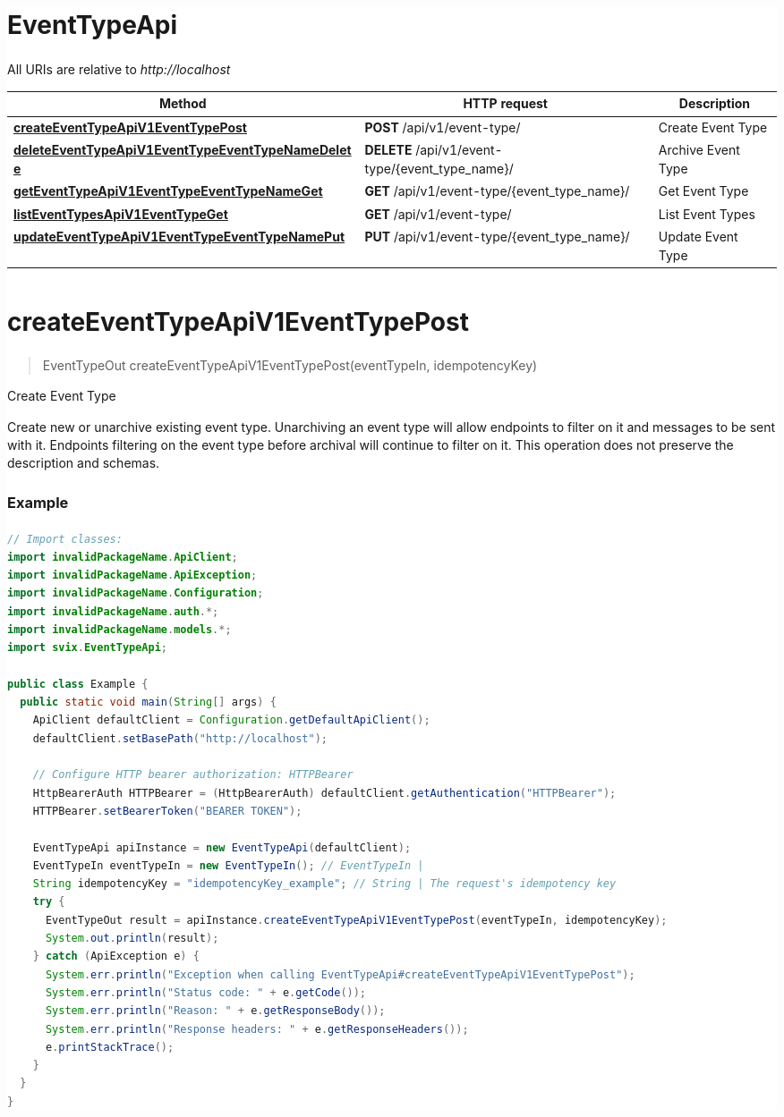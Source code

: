 # EventTypeApi

All URIs are relative to *http://localhost*

| Method | HTTP request | Description |
|------------- | ------------- | -------------|
| [**createEventTypeApiV1EventTypePost**](EventTypeApi.md#createEventTypeApiV1EventTypePost) | **POST** /api/v1/event-type/ | Create Event Type |
| [**deleteEventTypeApiV1EventTypeEventTypeNameDelete**](EventTypeApi.md#deleteEventTypeApiV1EventTypeEventTypeNameDelete) | **DELETE** /api/v1/event-type/{event_type_name}/ | Archive Event Type |
| [**getEventTypeApiV1EventTypeEventTypeNameGet**](EventTypeApi.md#getEventTypeApiV1EventTypeEventTypeNameGet) | **GET** /api/v1/event-type/{event_type_name}/ | Get Event Type |
| [**listEventTypesApiV1EventTypeGet**](EventTypeApi.md#listEventTypesApiV1EventTypeGet) | **GET** /api/v1/event-type/ | List Event Types |
| [**updateEventTypeApiV1EventTypeEventTypeNamePut**](EventTypeApi.md#updateEventTypeApiV1EventTypeEventTypeNamePut) | **PUT** /api/v1/event-type/{event_type_name}/ | Update Event Type |


<a name="createEventTypeApiV1EventTypePost"></a>
# **createEventTypeApiV1EventTypePost**
> EventTypeOut createEventTypeApiV1EventTypePost(eventTypeIn, idempotencyKey)

Create Event Type

Create new or unarchive existing event type.  Unarchiving an event type will allow endpoints to filter on it and messages to be sent with it. Endpoints filtering on the event type before archival will continue to filter on it. This operation does not preserve the description and schemas.

### Example
```java
// Import classes:
import invalidPackageName.ApiClient;
import invalidPackageName.ApiException;
import invalidPackageName.Configuration;
import invalidPackageName.auth.*;
import invalidPackageName.models.*;
import svix.EventTypeApi;

public class Example {
  public static void main(String[] args) {
    ApiClient defaultClient = Configuration.getDefaultApiClient();
    defaultClient.setBasePath("http://localhost");
    
    // Configure HTTP bearer authorization: HTTPBearer
    HttpBearerAuth HTTPBearer = (HttpBearerAuth) defaultClient.getAuthentication("HTTPBearer");
    HTTPBearer.setBearerToken("BEARER TOKEN");

    EventTypeApi apiInstance = new EventTypeApi(defaultClient);
    EventTypeIn eventTypeIn = new EventTypeIn(); // EventTypeIn | 
    String idempotencyKey = "idempotencyKey_example"; // String | The request's idempotency key
    try {
      EventTypeOut result = apiInstance.createEventTypeApiV1EventTypePost(eventTypeIn, idempotencyKey);
      System.out.println(result);
    } catch (ApiException e) {
      System.err.println("Exception when calling EventTypeApi#createEventTypeApiV1EventTypePost");
      System.err.println("Status code: " + e.getCode());
      System.err.println("Reason: " + e.getResponseBody());
      System.err.println("Response headers: " + e.getResponseHeaders());
      e.printStackTrace();
    }
  }
}
```
